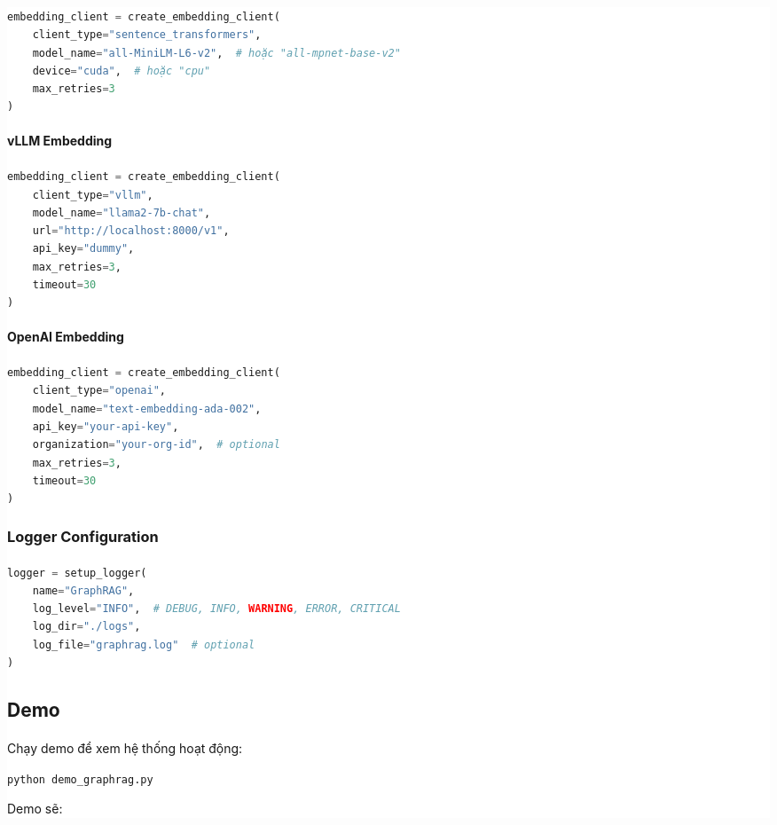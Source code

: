 ```python
embedding_client = create_embedding_client(
    client_type="sentence_transformers",
    model_name="all-MiniLM-L6-v2",  # hoặc "all-mpnet-base-v2"
    device="cuda",  # hoặc "cpu"
    max_retries=3
)
```

#### vLLM Embedding

```python
embedding_client = create_embedding_client(
    client_type="vllm",
    model_name="llama2-7b-chat",
    url="http://localhost:8000/v1",
    api_key="dummy",
    max_retries=3,
    timeout=30
)
```

#### OpenAI Embedding

```python
embedding_client = create_embedding_client(
    client_type="openai",
    model_name="text-embedding-ada-002",
    api_key="your-api-key",
    organization="your-org-id",  # optional
    max_retries=3,
    timeout=30
)
```

### Logger Configuration

```python
logger = setup_logger(
    name="GraphRAG",
    log_level="INFO",  # DEBUG, INFO, WARNING, ERROR, CRITICAL
    log_dir="./logs",
    log_file="graphrag.log"  # optional
)
```

## Demo

Chạy demo để xem hệ thống hoạt động:

```bash
python demo_graphrag.py
```

Demo sẽ:

